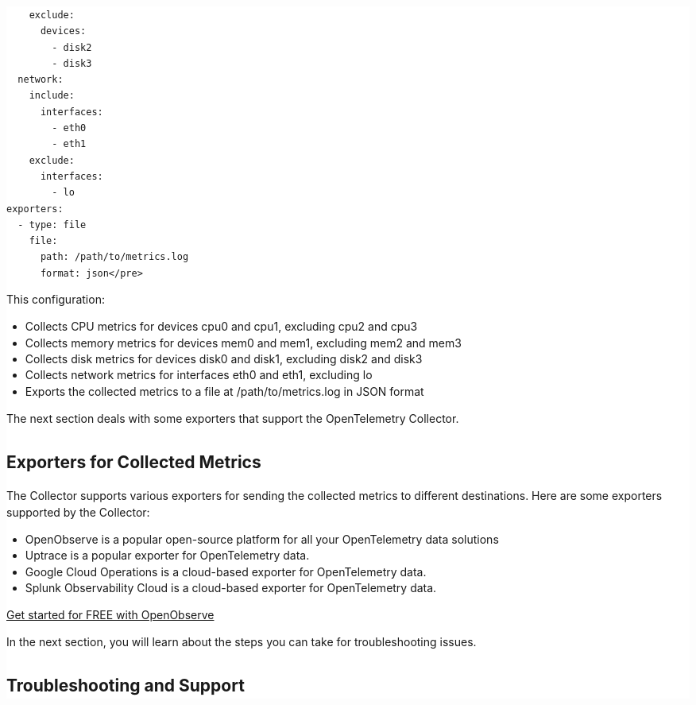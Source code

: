         exclude:
          devices:
            - disk2
            - disk3
      network:
        include:
          interfaces: 
            - eth0
            - eth1
        exclude:
          interfaces:
            - lo
    exporters:
      - type: file
        file:
          path: /path/to/metrics.log
          format: json</pre>

<p>
This configuration:
</p>
<ul>

<li>Collects CPU metrics for devices cpu0 and cpu1, excluding cpu2 and cpu3

<li>Collects memory metrics for devices mem0 and mem1, excluding mem2 and mem3

<li>Collects disk metrics for devices disk0 and disk1, excluding disk2 and disk3

<li>Collects network metrics for interfaces eth0 and eth1, excluding lo

<li>Exports the collected metrics to a file at /path/to/metrics.log in JSON format
</li>
</ul>
<p>
The next section deals with some exporters that support the OpenTelemetry Collector.
</p>
<h2>Exporters for Collected Metrics</h2>

<p>
The Collector supports various exporters for sending the collected metrics to different destinations. Here are some exporters supported by the Collector:
</p>
<ul>

<li>OpenObserve is a popular open-source platform for all your OpenTelemetry data solutions

<li>Uptrace is a popular exporter for OpenTelemetry data.

<li>Google Cloud Operations is a cloud-based exporter for OpenTelemetry data.

<li>Splunk Observability Cloud is a cloud-based exporter for OpenTelemetry data.
</li>
</ul>
<p>
<a href="https://cloud.openobserve.ai">Get started for FREE with OpenObserve</a>
</p>
<p>
In the next section, you will learn about the steps you can take for troubleshooting issues.
</p>
<h2>Troubleshooting and Support</h2>
